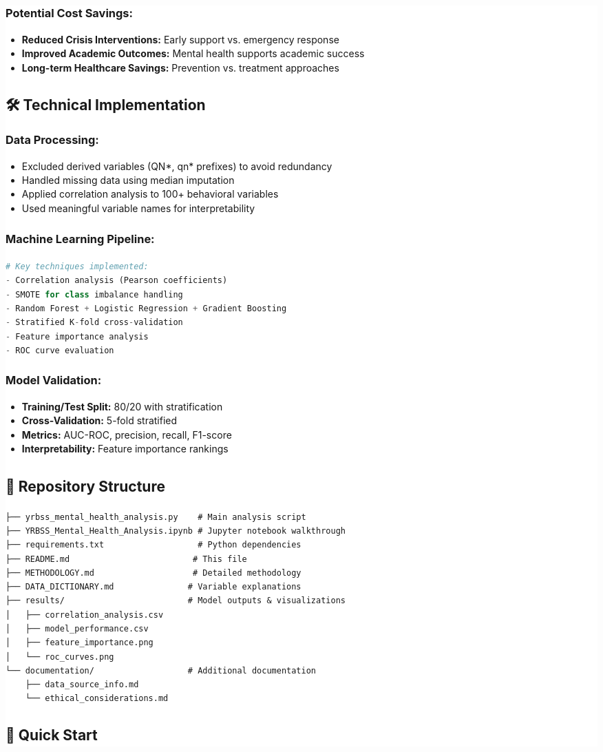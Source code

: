 ### Potential Cost Savings:
- **Reduced Crisis Interventions:** Early support vs. emergency response
- **Improved Academic Outcomes:** Mental health supports academic success
- **Long-term Healthcare Savings:** Prevention vs. treatment approaches

## 🛠️ Technical Implementation

### Data Processing:
- Excluded derived variables (QN*, qn* prefixes) to avoid redundancy
- Handled missing data using median imputation
- Applied correlation analysis to 100+ behavioral variables
- Used meaningful variable names for interpretability

### Machine Learning Pipeline:
```python
# Key techniques implemented:
- Correlation analysis (Pearson coefficients)
- SMOTE for class imbalance handling
- Random Forest + Logistic Regression + Gradient Boosting
- Stratified K-fold cross-validation
- Feature importance analysis
- ROC curve evaluation
```

### Model Validation:
- **Training/Test Split:** 80/20 with stratification
- **Cross-Validation:** 5-fold stratified
- **Metrics:** AUC-ROC, precision, recall, F1-score
- **Interpretability:** Feature importance rankings

## 📁 Repository Structure
```
├── yrbss_mental_health_analysis.py    # Main analysis script
├── YRBSS_Mental_Health_Analysis.ipynb # Jupyter notebook walkthrough
├── requirements.txt                   # Python dependencies
├── README.md                         # This file
├── METHODOLOGY.md                    # Detailed methodology
├── DATA_DICTIONARY.md               # Variable explanations
├── results/                         # Model outputs & visualizations
│   ├── correlation_analysis.csv
│   ├── model_performance.csv
│   ├── feature_importance.png
│   └── roc_curves.png
└── documentation/                   # Additional documentation
    ├── data_source_info.md
    └── ethical_considerations.md
```

## 🚀 Quick Start
